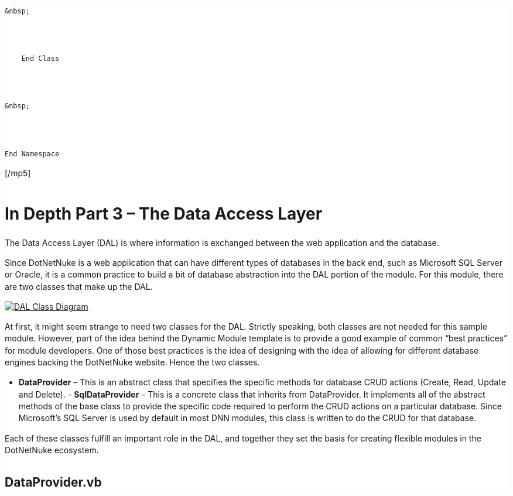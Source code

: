 

    &nbsp;



        End Class



    &nbsp;



    End Namespace


 

 



[/mp5]  
# In Depth Part 3 – The Data Access Layer
 

The Data Access Layer (DAL) is where information is exchanged between the web application and the database.

 

Since DotNetNuke is a web application that can have different types of databases in the back end, such as Microsoft SQL Server or Oracle, it is a common practice to build a bit of database abstraction into the DAL portion of the module. For this module, there are two classes that make up the DAL.

 

[![DAL Class Diagram](http://www.hot4dnn.com/Portals/0/images/dagilleland/News-Articles/2010/Jul/WLW-DotNetNukeDynamicModuleTemplate_E372-image3_thumb.png "DAL Class Diagram")](/Portals/0/images/dagilleland/News-Articles/2010/Jul/WLW-DotNetNukeDynamicModuleTemplate_E372-image3.png)

 

At first, it might seem strange to need two classes for the DAL. Strictly speaking, both classes are not needed for this sample module. However, part of the idea behind the Dynamic Module template is to provide a good example of common “best practices” for module developers. One of those best practices is the idea of designing with the idea of allowing for different database engines backing the DotNetNuke website. Hence the two classes.

 
- **DataProvider** – This is an abstract class that specifies the specific methods for database CRUD actions (Create, Read, Update and Delete).  - **SqlDataProvider** – This is a concrete class that inherits from DataProvider. It implements all of the abstract methods of the base class to provide the specific code required to perform the CRUD actions on a particular database. Since Microsoft’s SQL Server is used by default in most DNN modules, this class is written to do the CRUD for that database.

 

Each of these classes fulfill an important role in the DAL, and together they set the basis for creating flexible modules in the DotNetNuke ecosystem.

 
## DataProvider.vb
 